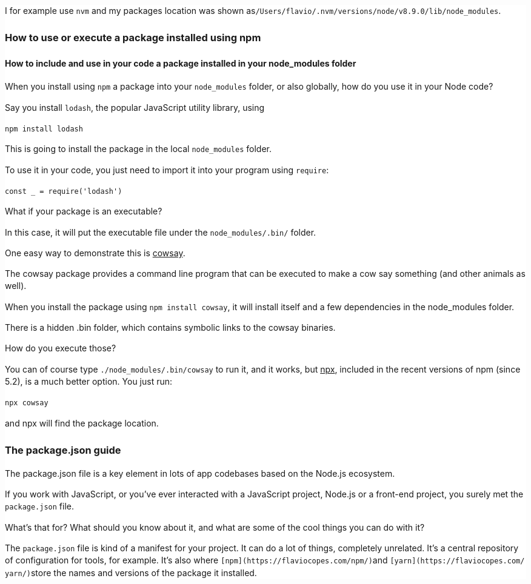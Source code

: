 I for example use `nvm` and my packages location was shown as`/Users/flavio/.nvm/versions/node/v8.9.0/lib/node_modules`.

### How to use or execute a package installed using npm

#### How to include and use in your code a package installed in your node\_modules folder

When you install using `npm` a package into your `node_modules` folder, or also globally, how do you use it in your Node code?

Say you install `lodash`, the popular JavaScript utility library, using

    npm install lodash

This is going to install the package in the local `node_modules` folder.

To use it in your code, you just need to import it into your program using `require`:

    const _ = require('lodash')

What if your package is an executable?

In this case, it will put the executable file under the `node_modules/.bin/` folder.

One easy way to demonstrate this is [cowsay](https://www.npmjs.com/package/cowsay).

The cowsay package provides a command line program that can be executed to make a cow say something (and other animals as well).

When you install the package using `npm install cowsay`, it will install itself and a few dependencies in the node\_modules folder.

There is a hidden .bin folder, which contains symbolic links to the cowsay binaries.

How do you execute those?

You can of course type `./node_modules/.bin/cowsay` to run it, and it works, but [npx](https://flaviocopes.com/npx/), included in the recent versions of npm (since 5.2), is a much better option. You just run:

    npx cowsay

and npx will find the package location.

### The package.json guide

The package.json file is a key element in lots of app codebases based on the Node.js ecosystem.

If you work with JavaScript, or you’ve ever interacted with a JavaScript project, Node.js or a front-end project, you surely met the `package.json` file.

What’s that for? What should you know about it, and what are some of the cool things you can do with it?

The `package.json` file is kind of a manifest for your project. It can do a lot of things, completely unrelated. It’s a central repository of configuration for tools, for example. It’s also where `[npm](https://flaviocopes.com/npm/)`and `[yarn](https://flaviocopes.com/yarn/)`store the names and versions of the package it installed.
